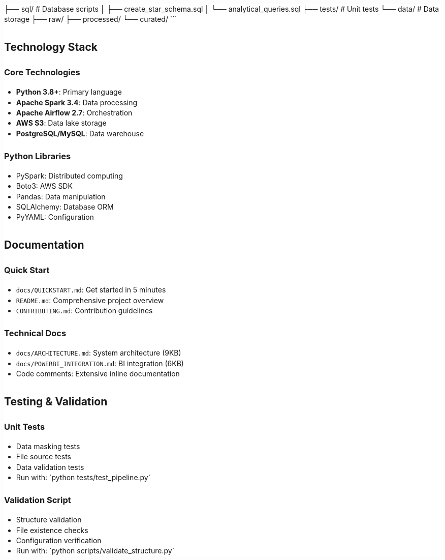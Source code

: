 ├── sql/                   # Database scripts
│   ├── create_star_schema.sql
│   └── analytical_queries.sql
├── tests/                 # Unit tests
└── data/                  # Data storage
    ├── raw/
    ├── processed/
    └── curated/
\`\`\`

## Technology Stack

### Core Technologies
- **Python 3.8+**: Primary language
- **Apache Spark 3.4**: Data processing
- **Apache Airflow 2.7**: Orchestration
- **AWS S3**: Data lake storage
- **PostgreSQL/MySQL**: Data warehouse

### Python Libraries
- PySpark: Distributed computing
- Boto3: AWS SDK
- Pandas: Data manipulation
- SQLAlchemy: Database ORM
- PyYAML: Configuration

## Documentation

### Quick Start
- `docs/QUICKSTART.md`: Get started in 5 minutes
- `README.md`: Comprehensive project overview
- `CONTRIBUTING.md`: Contribution guidelines

### Technical Docs
- `docs/ARCHITECTURE.md`: System architecture (9KB)
- `docs/POWERBI_INTEGRATION.md`: BI integration (6KB)
- Code comments: Extensive inline documentation

## Testing & Validation

### Unit Tests
- Data masking tests
- File source tests
- Data validation tests
- Run with: \`python tests/test_pipeline.py\`

### Validation Script
- Structure validation
- File existence checks
- Configuration verification
- Run with: \`python scripts/validate_structure.py\`
